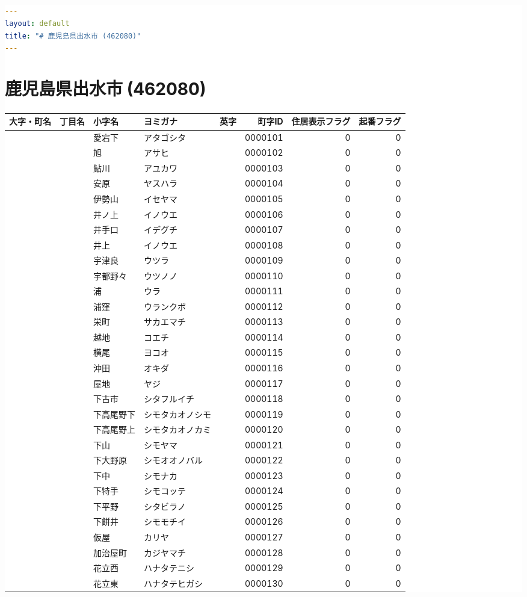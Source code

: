 ```yaml
---
layout: default
title: "# 鹿児島県出水市 (462080)"
---
```


# 鹿児島県出水市 (462080)

| 大字・町名 | 丁目名 | 小字名 | ヨミガナ | 英字 | 町字ID | 住居表示フラグ | 起番フラグ |
|:--------|:------|:------|:-----------------|:---------------------|--------:|----------:|--------:|
|  |  | 愛宕下 | アタゴシタ |  | 0000101 | 0 | 0 |
|  |  | 旭 | アサヒ |  | 0000102 | 0 | 0 |
|  |  | 鮎川 | アユカワ |  | 0000103 | 0 | 0 |
|  |  | 安原 | ヤスハラ |  | 0000104 | 0 | 0 |
|  |  | 伊勢山 | イセヤマ |  | 0000105 | 0 | 0 |
|  |  | 井ノ上 | イノウエ |  | 0000106 | 0 | 0 |
|  |  | 井手口 | イデグチ |  | 0000107 | 0 | 0 |
|  |  | 井上 | イノウエ |  | 0000108 | 0 | 0 |
|  |  | 宇津良 | ウツラ |  | 0000109 | 0 | 0 |
|  |  | 宇都野々 | ウツノノ |  | 0000110 | 0 | 0 |
|  |  | 浦 | ウラ |  | 0000111 | 0 | 0 |
|  |  | 浦窪 | ウランクボ |  | 0000112 | 0 | 0 |
|  |  | 栄町 | サカエマチ |  | 0000113 | 0 | 0 |
|  |  | 越地 | コエチ |  | 0000114 | 0 | 0 |
|  |  | 横尾 | ヨコオ |  | 0000115 | 0 | 0 |
|  |  | 沖田 | オキダ |  | 0000116 | 0 | 0 |
|  |  | 屋地 | ヤジ |  | 0000117 | 0 | 0 |
|  |  | 下古市 | シタフルイチ |  | 0000118 | 0 | 0 |
|  |  | 下高尾野下 | シモタカオノシモ |  | 0000119 | 0 | 0 |
|  |  | 下高尾野上 | シモタカオノカミ |  | 0000120 | 0 | 0 |
|  |  | 下山 | シモヤマ |  | 0000121 | 0 | 0 |
|  |  | 下大野原 | シモオオノバル |  | 0000122 | 0 | 0 |
|  |  | 下中 | シモナカ |  | 0000123 | 0 | 0 |
|  |  | 下特手 | シモコッテ |  | 0000124 | 0 | 0 |
|  |  | 下平野 | シタビラノ |  | 0000125 | 0 | 0 |
|  |  | 下餅井 | シモモチイ |  | 0000126 | 0 | 0 |
|  |  | 仮屋 | カリヤ |  | 0000127 | 0 | 0 |
|  |  | 加治屋町 | カジヤマチ |  | 0000128 | 0 | 0 |
|  |  | 花立西 | ハナタテニシ |  | 0000129 | 0 | 0 |
|  |  | 花立東 | ハナタテヒガシ |  | 0000130 | 0 | 0 |